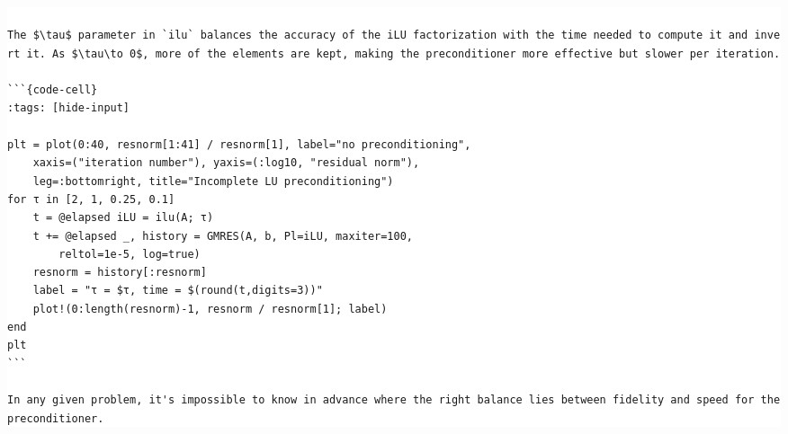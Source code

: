 ``````{dropdown} Incomplete LU preconditioning

The $\tau$ parameter in `ilu` balances the accuracy of the iLU factorization with the time needed to compute it and invert it. As $\tau\to 0$, more of the elements are kept, making the preconditioner more effective but slower per iteration.

```{code-cell}
:tags: [hide-input]

plt = plot(0:40, resnorm[1:41] / resnorm[1], label="no preconditioning",
    xaxis=("iteration number"), yaxis=(:log10, "residual norm"),
    leg=:bottomright, title="Incomplete LU preconditioning")
for τ in [2, 1, 0.25, 0.1]
    t = @elapsed iLU = ilu(A; τ)
    t += @elapsed _, history = GMRES(A, b, Pl=iLU, maxiter=100,
        reltol=1e-5, log=true)
    resnorm = history[:resnorm]
    label = "τ = $τ, time = $(round(t,digits=3))"
    plot!(0:length(resnorm)-1, resnorm / resnorm[1]; label)
end
plt
```

In any given problem, it's impossible to know in advance where the right balance lies between fidelity and speed for the preconditioner.

